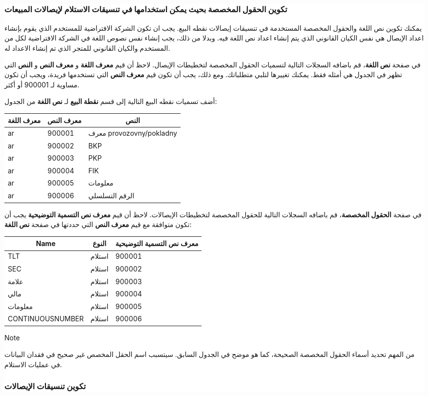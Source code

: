 ### <a name="configure-custom-fields-so-that-they-can-be-used-in-receipt-formats-for-sales-receipts"></a>تكوين الحقول المخصصة بحيث يمكن استخدامها في تنسيقات الاستلام لإيصالات المبيعات

يمكنك تكوين نص اللغة والحقول المخصصة المستخدمة في تنسيقات إيصالات نقطه البيع. يجب ان تكون الشركة الافتراضية للمستخدم الذي يقوم بإنشاء اعداد الإيصال هي نفس الكيان القانوني الذي يتم إنشاء اعداد نص اللغة فيه. وبدلا من ذلك، يجب إنشاء نفس نصوص اللغة في الشركة الافتراضية لكل من المستخدم والكيان القانوني للمتجر الذي تم إنشاء الاعداد له.

في صفحة **نص اللغة**، قم باضافه السجلات التالية لتسميات الحقول المخصصة لتخطيطات الإيصال. لاحظ أن قيم **معرف اللغة** و **معرف النص** و **النص** التي تظهر في الجدول هي أمثله فقط. يمكنك تغييرها لتلبي متطلباتك. ومع ذلك، يجب أن تكون قيم **معرف النص** التي تستخدمها فريدة، ويجب أن تكون مساوية لـ 900001 أو أكثر.

أضف تسميات نقطه البيع التالية إلى قسم **نقطة البيع** لـ **نص اللغة** من الجدول:

| معرف اللغة | معرف النص | النص                   |
|-------------|---------|------------------------|
| ar‬       | 900001  | معرف provozovny/pokladny |
| ar‬       | 900002  | BKP                    |
| ar‬       | 900003  | PKP                    |
| ar‬       | 900004  | FIK                    |
| ar‬       | 900005  | معلومات                   |
| ar‬       | 900006  | الرقم التسلسلي        |

في صفحة **الحقول المخصصة**، قم باضافه السجلات التالية للحقول المخصصة لتخطيطات الإيصالات. لاحظ أن قيم **معرف نص التسمية التوضيحية** يجب أن تكون متوافقة مع قيم **معرف النص** التي حددتها في صفحة **نص اللغة**:

| Name                 | النوع    | معرف نص التسمية التوضيحية |
|----------------------|---------|-----------------|
| TLT                  | استلام | 900001          |
| SEC                  | استلام | 900002          |
| علامة                 | استلام | 900003          |
| مالي               | استلام | 900004          |
| معلومات                 | استلام | 900005          |
| CONTINUOUSNUMBER     | استلام | 900006          |

> [!NOTE]
> من المهم تحديد أسماء الحقول المخصصة الصحيحة، كما هو موضح في الجدول السابق. سيتسبب اسم الحقل المخصص غير صحيح في فقدان البيانات في عمليات الاستلام.

### <a name="configure-receipt-formats"></a>تكوين تنسيقات الإيصالات
